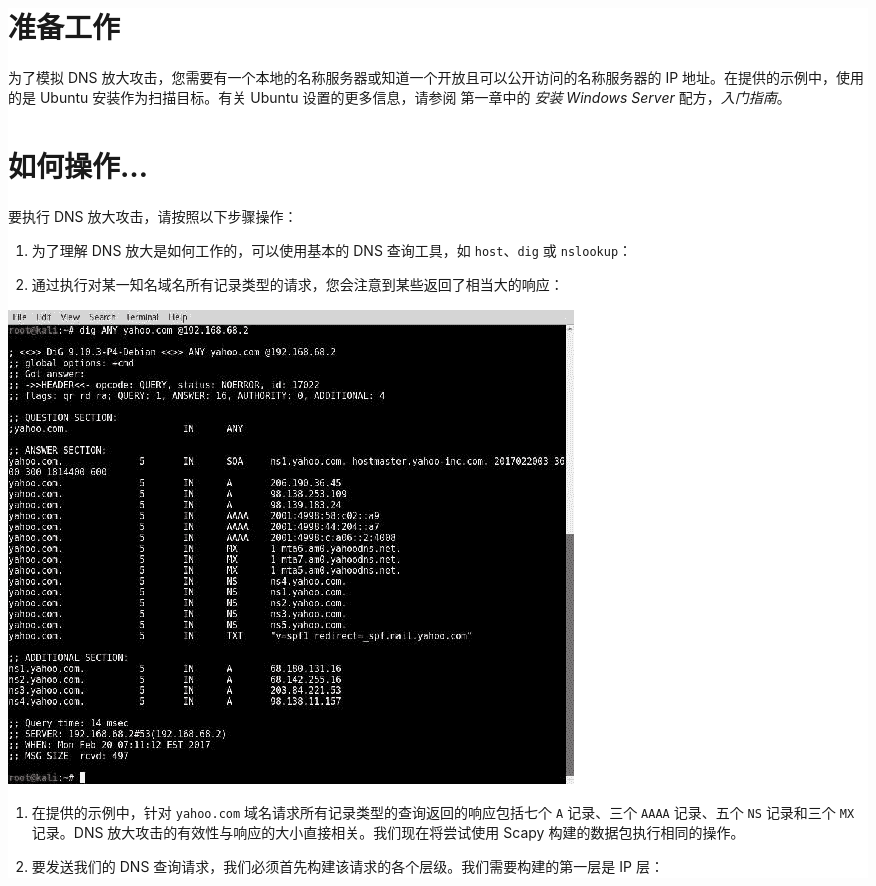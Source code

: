 # 准备工作

为了模拟 DNS 放大攻击，您需要有一个本地的名称服务器或知道一个开放且可以公开访问的名称服务器的 IP 地址。在提供的示例中，使用的是 Ubuntu 安装作为扫描目标。有关 Ubuntu 设置的更多信息，请参阅 第一章中的 *安装 Windows Server* 配方，*入门指南*。

# 如何操作…

要执行 DNS 放大攻击，请按照以下步骤操作：

1.  为了理解 DNS 放大是如何工作的，可以使用基本的 DNS 查询工具，如 `host`、`dig` 或 `nslookup`：

1.  通过执行对某一知名域名所有记录类型的请求，您会注意到某些返回了相当大的响应：

![](img/00573.jpeg)

1.  在提供的示例中，针对 `yahoo.com` 域名请求所有记录类型的查询返回的响应包括七个 `A` 记录、三个 `AAAA` 记录、五个 `NS` 记录和三个 `MX` 记录。DNS 放大攻击的有效性与响应的大小直接相关。我们现在将尝试使用 Scapy 构建的数据包执行相同的操作。

1.  要发送我们的 DNS 查询请求，我们必须首先构建该请求的各个层级。我们需要构建的第一层是 IP 层：
